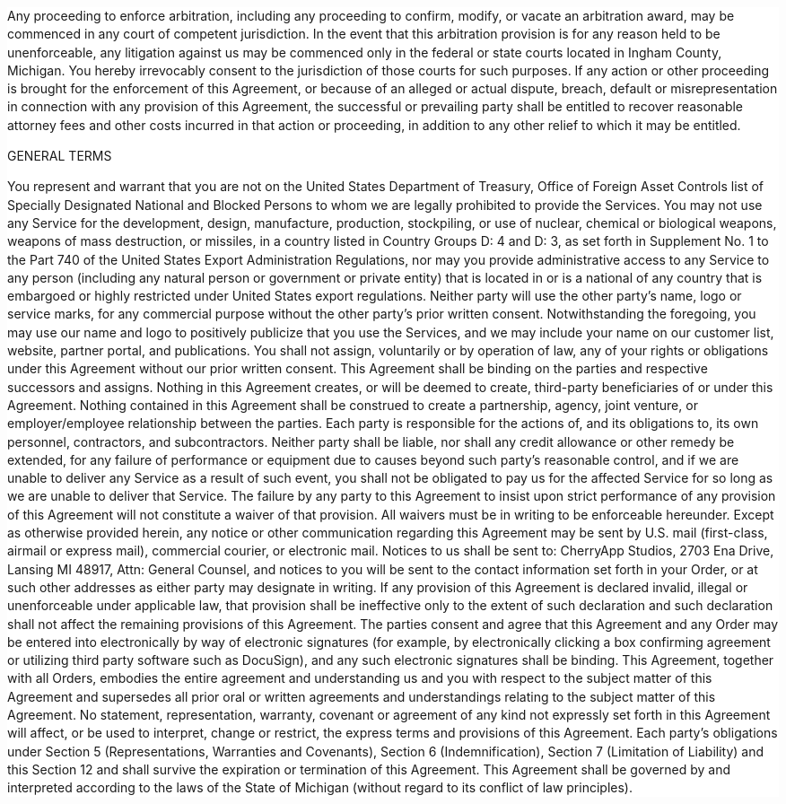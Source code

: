 Any proceeding to enforce arbitration, including any proceeding to confirm, modify, or vacate an arbitration award, may be commenced in any court of competent jurisdiction. In the event that this arbitration provision is for any reason held to be unenforceable, any litigation against us may be commenced only in the federal or state courts located in Ingham County, Michigan. You hereby irrevocably consent to the jurisdiction of those courts for such purposes. If any action or other proceeding is brought for the enforcement of this Agreement, or because of an alleged or actual dispute, breach, default or misrepresentation in connection with any provision of this Agreement, the successful or prevailing party shall be entitled to recover reasonable attorney fees and other costs incurred in that action or proceeding, in addition to any other relief to which it may be entitled.

GENERAL TERMS

You represent and warrant that you are not on the United States Department of Treasury, Office of Foreign Asset Controls list of Specially Designated National and Blocked Persons to whom we are legally prohibited to provide the Services. You may not use any Service for the development, design, manufacture, production, stockpiling, or use of nuclear, chemical or biological weapons, weapons of mass destruction, or missiles, in a country listed in Country Groups D: 4 and D: 3, as set forth in Supplement No. 1 to the Part 740 of the United States Export Administration Regulations, nor may you provide administrative access to any Service to any person (including any natural person or government or private entity) that is located in or is a national of any country that is embargoed or highly restricted under United States export regulations. Neither party will use the other party’s name, logo or service marks, for any commercial purpose without the other party’s prior written consent. Notwithstanding the foregoing, you may use our name and logo to positively publicize that you use the Services, and we may include your name on our customer list, website, partner portal, and publications. You shall not assign, voluntarily or by operation of law, any of your rights or obligations under this Agreement without our prior written consent. This Agreement shall be binding on the parties and respective successors and assigns. Nothing in this Agreement creates, or will be deemed to create, third-party beneficiaries of or under this Agreement. Nothing contained in this Agreement shall be construed to create a partnership, agency, joint venture, or employer/employee relationship between the parties. Each party is responsible for the actions of, and its obligations to, its own personnel, contractors, and subcontractors. Neither party shall be liable, nor shall any credit allowance or other remedy be extended, for any failure of performance or equipment due to causes beyond such party’s reasonable control, and if we are unable to deliver any Service as a result of such event, you shall not be obligated to pay us for the affected Service for so long as we are unable to deliver that Service. The failure by any party to this Agreement to insist upon strict performance of any provision of this Agreement will not constitute a waiver of that provision. All waivers must be in writing to be enforceable hereunder. Except as otherwise provided herein, any notice or other communication regarding this Agreement may be sent by U.S. mail (first-class, airmail or express mail), commercial courier, or electronic mail. Notices to us shall be sent to: CherryApp Studios, 2703 Ena Drive, Lansing MI 48917, Attn: General Counsel, and notices to you will be sent to the contact information set forth in your Order, or at such other addresses as either party may designate in writing. If any provision of this Agreement is declared invalid, illegal or unenforceable under applicable law, that provision shall be ineffective only to the extent of such declaration and such declaration shall not affect the remaining provisions of this Agreement. The parties consent and agree that this Agreement and any Order may be entered into electronically by way of electronic signatures (for example, by electronically clicking a box confirming agreement or utilizing third party software such as DocuSign), and any such electronic signatures shall be binding. This Agreement, together with all Orders, embodies the entire agreement and understanding us and you with respect to the subject matter of this Agreement and supersedes all prior oral or written agreements and understandings relating to the subject matter of this Agreement. No statement, representation, warranty, covenant or agreement of any kind not expressly set forth in this Agreement will affect, or be used to interpret, change or restrict, the express terms and provisions of this Agreement. Each party’s obligations under Section 5 (Representations, Warranties and Covenants), Section 6 (Indemnification), Section 7 (Limitation of Liability) and this Section 12 and shall survive the expiration or termination of this Agreement. This Agreement shall be governed by and interpreted according to the laws of the State of Michigan (without regard to its conflict of law principles).
